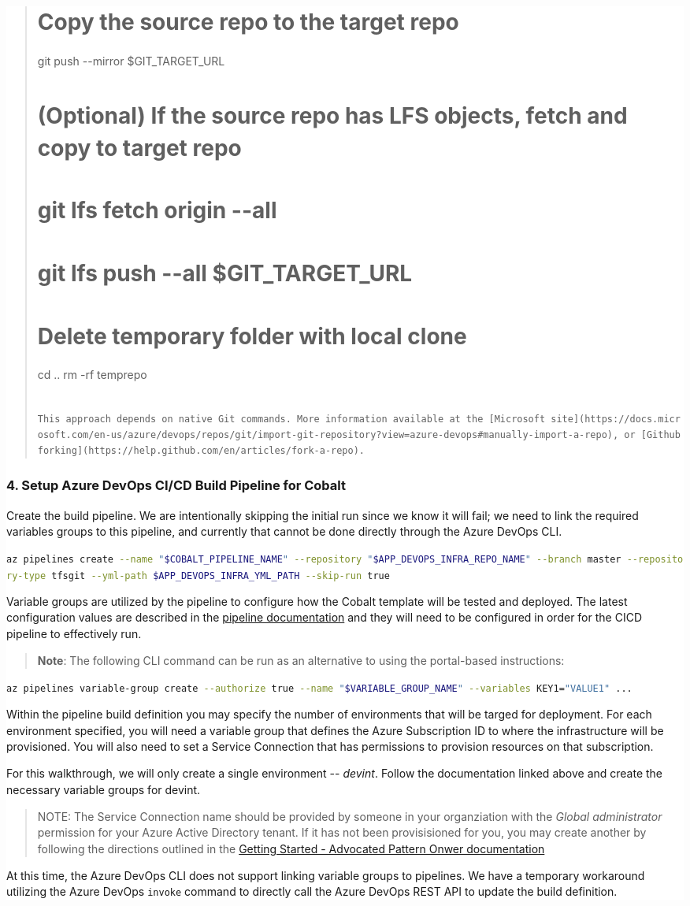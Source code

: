 > # Copy the source repo to the target repo
> git push --mirror $GIT_TARGET_URL
> 
> # (Optional) If the source repo has LFS objects, fetch and copy to target repo
> # git lfs fetch origin --all
> # git lfs push --all $GIT_TARGET_URL
> 
> # Delete temporary folder with local clone
> cd ..
> rm -rf temprepo
> ```
>
> This approach depends on native Git commands. More information available at the [Microsoft site](https://docs.microsoft.com/en-us/azure/devops/repos/git/import-git-repository?view=azure-devops#manually-import-a-repo), or [Github forking](https://help.github.com/en/articles/fork-a-repo).

### 4. Setup Azure DevOps CI/CD Build Pipeline for Cobalt

Create the build pipeline. We are intentionally skipping the initial run since we know it will fail; we need to link the required variables groups to this pipeline, and currently that cannot be done directly through the Azure DevOps CLI.
```bash
az pipelines create --name "$COBALT_PIPELINE_NAME" --repository "$APP_DEVOPS_INFRA_REPO_NAME" --branch master --repository-type tfsgit --yml-path $APP_DEVOPS_INFRA_YML_PATH --skip-run true
```

Variable groups are utilized by the pipeline to configure how the Cobalt template will be tested and deployed. The latest configuration values are described in the [pipeline documentation](../devops/providers/azure-devops/README.md) and they will need to be configured in order for the CICD pipeline to effectively run.

> **Note**: The following CLI command can be run as an alternative to using the portal-based instructions:

```bash
az pipelines variable-group create --authorize true --name "$VARIABLE_GROUP_NAME" --variables KEY1="VALUE1" ...
```

Within the pipeline build definition you may specify the number of environments that will be targed for deployment. For each environment specified, you will need a variable group that defines the Azure Subscription ID to where the infrastructure will be provisioned. You will also need to set a Service Connection that has permissions to provision resources on that subscription.

For this walkthrough, we will only create a single environment -- *devint*. Follow the documentation linked above and create the necessary variable groups for devint.

> NOTE: The Service Connection name should be provided by someone in your organziation with the *Global administrator* permission for your Azure Active Directory tenant. If it has not been provisisioned for you, you may create another by following the directions outlined in the [Getting Started - Advocated Pattern Onwer documentation](./GETTING_STARTED_ADD_PAT_OWNER.md)

At this time, the Azure DevOps CLI does not support linking variable groups to pipelines. We have a temporary workaround utilizing the Azure DevOps `invoke` command to directly call the Azure DevOps REST API to update the build definition.
